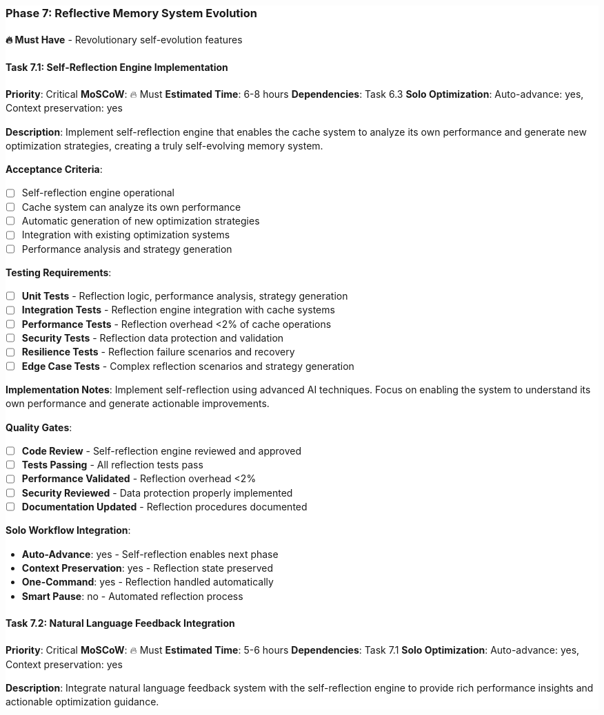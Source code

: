 ### Phase 7: Reflective Memory System Evolution
**🔥 Must Have** - Revolutionary self-evolution features

#### Task 7.1: Self-Reflection Engine Implementation
**Priority**: Critical
**MoSCoW**: 🔥 Must
**Estimated Time**: 6-8 hours
**Dependencies**: Task 6.3
**Solo Optimization**: Auto-advance: yes, Context preservation: yes

**Description**: Implement self-reflection engine that enables the cache system to analyze its own performance and generate new optimization strategies, creating a truly self-evolving memory system.

**Acceptance Criteria**:
- [ ] Self-reflection engine operational
- [ ] Cache system can analyze its own performance
- [ ] Automatic generation of new optimization strategies
- [ ] Integration with existing optimization systems
- [ ] Performance analysis and strategy generation

**Testing Requirements**:
- [ ] **Unit Tests** - Reflection logic, performance analysis, strategy generation
- [ ] **Integration Tests** - Reflection engine integration with cache systems
- [ ] **Performance Tests** - Reflection overhead <2% of cache operations
- [ ] **Security Tests** - Reflection data protection and validation
- [ ] **Resilience Tests** - Reflection failure scenarios and recovery
- [ ] **Edge Case Tests** - Complex reflection scenarios and strategy generation

**Implementation Notes**: Implement self-reflection using advanced AI techniques. Focus on enabling the system to understand its own performance and generate actionable improvements.

**Quality Gates**:
- [ ] **Code Review** - Self-reflection engine reviewed and approved
- [ ] **Tests Passing** - All reflection tests pass
- [ ] **Performance Validated** - Reflection overhead <2%
- [ ] **Security Reviewed** - Data protection properly implemented
- [ ] **Documentation Updated** - Reflection procedures documented

**Solo Workflow Integration**:
- **Auto-Advance**: yes - Self-reflection enables next phase
- **Context Preservation**: yes - Reflection state preserved
- **One-Command**: yes - Reflection handled automatically
- **Smart Pause**: no - Automated reflection process

#### Task 7.2: Natural Language Feedback Integration
**Priority**: Critical
**MoSCoW**: 🔥 Must
**Estimated Time**: 5-6 hours
**Dependencies**: Task 7.1
**Solo Optimization**: Auto-advance: yes, Context preservation: yes

**Description**: Integrate natural language feedback system with the self-reflection engine to provide rich performance insights and actionable optimization guidance.
